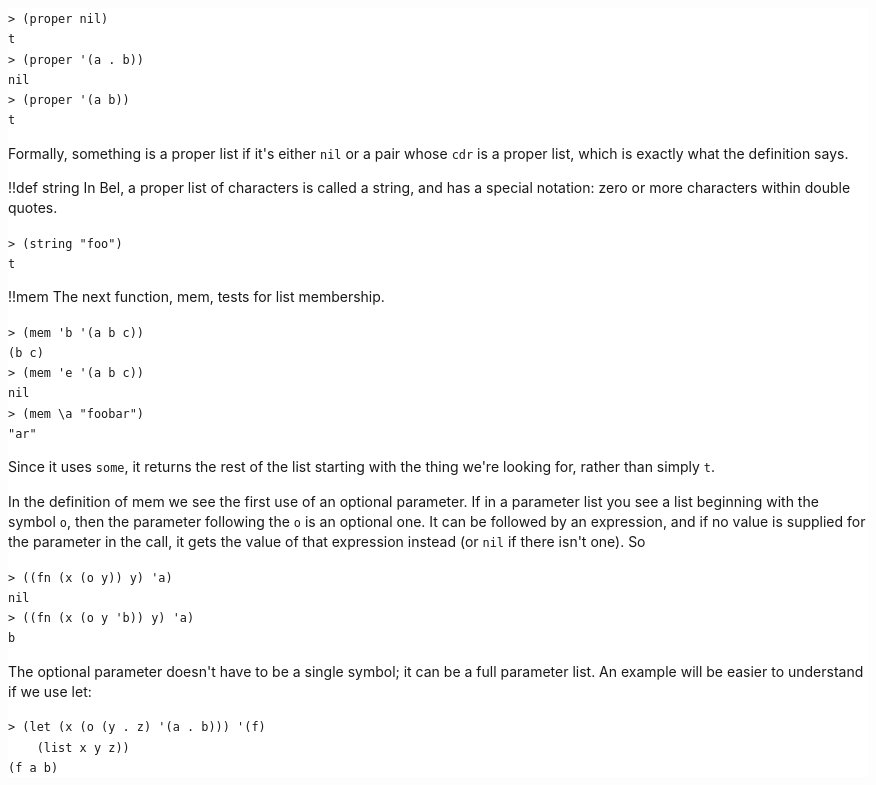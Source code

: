 ```
> (proper nil)
t
> (proper '(a . b))
nil
> (proper '(a b))
t
```

Formally, something is a proper list if it's either `nil` or a pair
whose `cdr` is a proper list, which is exactly what the definition
says.

!!def string
In Bel, a proper list of characters is called a string, and has a
special notation: zero or more characters within double quotes.

```
> (string "foo")
t
```

!!mem
The next function, mem, tests for list membership.

```
> (mem 'b '(a b c))
(b c)
> (mem 'e '(a b c))
nil
> (mem \a "foobar")
"ar"
```

Since it uses `some`, it returns the rest of the list starting with the
thing we're looking for, rather than simply `t`.

In the definition of mem we see the first use of an optional
parameter. If in a parameter list you see a list beginning with the
symbol `o`, then the parameter following the `o` is an optional one. It
can be followed by an expression, and if no value is supplied for the
parameter in the call, it gets the value of that expression instead
(or `nil` if there isn't one). So

```
> ((fn (x (o y)) y) 'a)
nil
> ((fn (x (o y 'b)) y) 'a)
b
```

The optional parameter doesn't have to be a single symbol; it can be
a full parameter list. An example will be easier to understand if we
use let:

```
> (let (x (o (y . z) '(a . b))) '(f)
    (list x y z))
(f a b)
```
